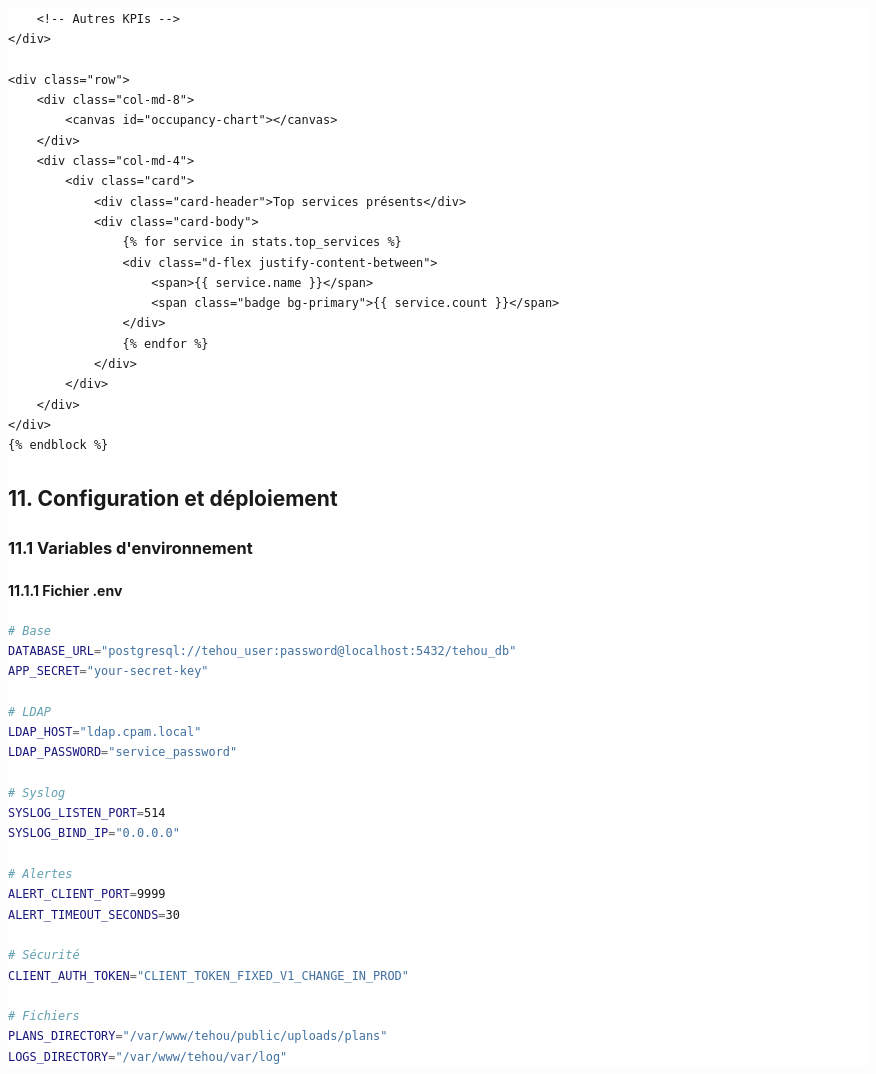 ```twig
    <!-- Autres KPIs -->
</div>

<div class="row">
    <div class="col-md-8">
        <canvas id="occupancy-chart"></canvas>
    </div>
    <div class="col-md-4">
        <div class="card">
            <div class="card-header">Top services présents</div>
            <div class="card-body">
                {% for service in stats.top_services %}
                <div class="d-flex justify-content-between">
                    <span>{{ service.name }}</span>
                    <span class="badge bg-primary">{{ service.count }}</span>
                </div>
                {% endfor %}
            </div>
        </div>
    </div>
</div>
{% endblock %}
```

## 11. Configuration et déploiement

### 11.1 Variables d'environnement

#### 11.1.1 Fichier .env
```bash
# Base
DATABASE_URL="postgresql://tehou_user:password@localhost:5432/tehou_db"
APP_SECRET="your-secret-key"

# LDAP
LDAP_HOST="ldap.cpam.local"
LDAP_PASSWORD="service_password"

# Syslog
SYSLOG_LISTEN_PORT=514
SYSLOG_BIND_IP="0.0.0.0"

# Alertes
ALERT_CLIENT_PORT=9999
ALERT_TIMEOUT_SECONDS=30

# Sécurité
CLIENT_AUTH_TOKEN="CLIENT_TOKEN_FIXED_V1_CHANGE_IN_PROD"

# Fichiers
PLANS_DIRECTORY="/var/www/tehou/public/uploads/plans"
LOGS_DIRECTORY="/var/www/tehou/var/log"
```
